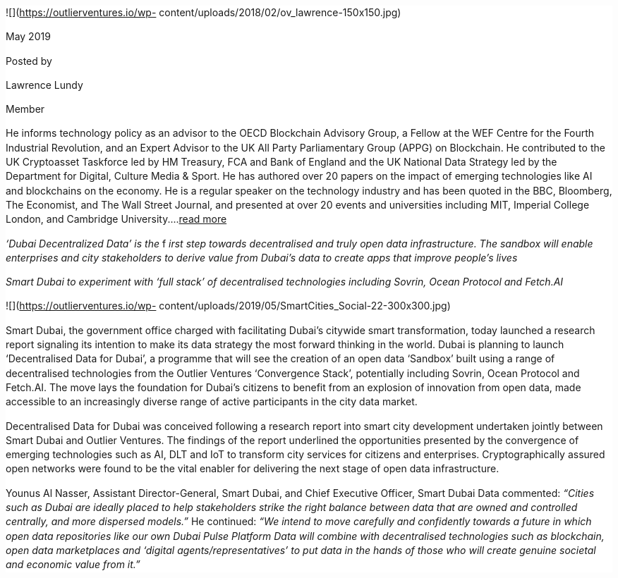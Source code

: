 ![](https://outlierventures.io/wp-
content/uploads/2018/02/ov_lawrence-150x150.jpg)

May 2019

Posted by

Lawrence Lundy

Member

He informs technology policy as an advisor to the OECD Blockchain Advisory
Group, a Fellow at the WEF Centre for the Fourth Industrial Revolution, and an
Expert Advisor to the UK All Party Parliamentary Group (APPG) on Blockchain.
He contributed to the UK Cryptoasset Taskforce led by HM Treasury, FCA and
Bank of England and the UK National Data Strategy led by the Department for
Digital, Culture Media & Sport. He has authored over 20 papers on the impact
of emerging technologies like AI and blockchains on the economy. He is a
regular speaker on the technology industry and has been quoted in the BBC,
Bloomberg, The Economist, and The Wall Street Journal, and presented at over
20 events and universities including MIT, Imperial College London, and
Cambridge University....[read
more](https://outlierventures.io/?post_type=team&p=140)

_‘Dubai Decentralized Data’ is the_ f _irst step towards decentralised and
truly open data infrastructure. The sandbox will enable enterprises and city
stakeholders to derive value from Dubai’s data to create apps that improve
people’s lives_

_Smart Dubai to experiment with ‘full stack’ of decentralised technologies
including Sovrin, Ocean Protocol and Fetch.AI_

![](https://outlierventures.io/wp-
content/uploads/2019/05/SmartCities_Social-22-300x300.jpg)

Smart Dubai, the government office charged with facilitating Dubai’s citywide
smart transformation, today launched a research report signaling its intention
to make its data strategy the most forward thinking in the world. Dubai is
planning to launch ‘Decentralised Data for Dubai’, a programme that will see
the creation of an open data ‘Sandbox’ built using a range of decentralised
technologies from the Outlier Ventures ‘Convergence Stack’, potentially
including Sovrin, Ocean Protocol and Fetch.AI. The move lays the foundation
for Dubai’s citizens to benefit from an explosion of innovation from open
data, made accessible to an increasingly diverse range of active participants
in the city data market.

Decentralised Data for Dubai was conceived following a research report into
smart city development undertaken jointly between Smart Dubai and Outlier
Ventures. The findings of the report underlined the opportunities presented by
the convergence of emerging technologies such as AI, DLT and IoT to transform
city services for citizens and enterprises. Cryptographically assured open
networks were found to be the vital enabler for delivering the next stage of
open data infrastructure.

Younus Al Nasser, Assistant Director-General, Smart Dubai, and Chief Executive
Officer, Smart Dubai Data commented: _“Cities such as Dubai are ideally placed
to help stakeholders strike the right balance between data that are owned and
controlled centrally, and more dispersed models.”_ He continued: _“We intend
to move carefully and confidently towards a future in which open data
repositories like our own Dubai Pulse Platform Data will combine with
decentralised technologies such as blockchain, open data marketplaces and
‘digital agents/representatives’ to put data in the hands of those who will
create genuine societal and economic value from it.”_
